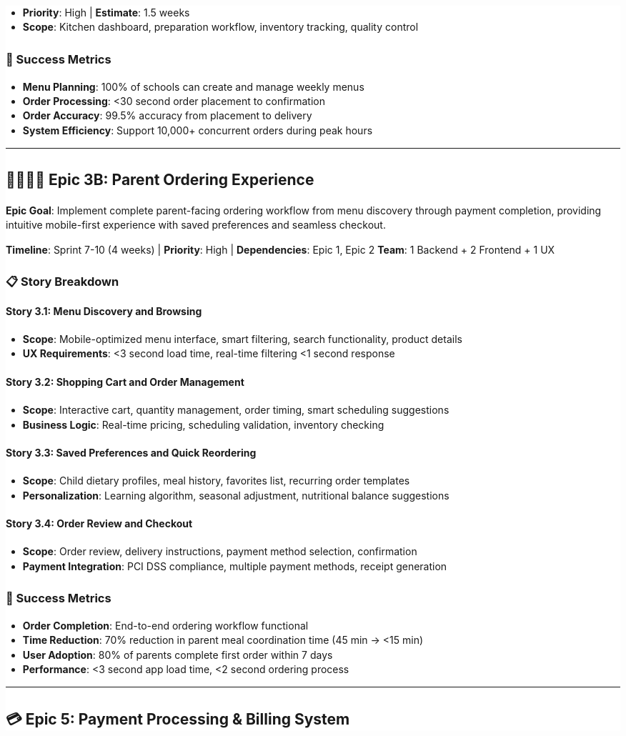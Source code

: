 - **Priority**: High | **Estimate**: 1.5 weeks
- **Scope**: Kitchen dashboard, preparation workflow, inventory tracking, quality control

### 🎯 Success Metrics

- **Menu Planning**: 100% of schools can create and manage weekly menus
- **Order Processing**: <30 second order placement to confirmation
- **Order Accuracy**: 99.5% accuracy from placement to delivery
- **System Efficiency**: Support 10,000+ concurrent orders during peak hours

---

## 👨‍👩‍👧‍👦 Epic 3B: Parent Ordering Experience

**Epic Goal**: Implement complete parent-facing ordering workflow from menu discovery through payment completion, providing intuitive mobile-first experience with saved preferences and seamless checkout.

**Timeline**: Sprint 7-10 (4 weeks) | **Priority**: High | **Dependencies**: Epic 1, Epic 2
**Team**: 1 Backend + 2 Frontend + 1 UX

### 📋 Story Breakdown

#### Story 3.1: Menu Discovery and Browsing

- **Scope**: Mobile-optimized menu interface, smart filtering, search functionality, product details
- **UX Requirements**: <3 second load time, real-time filtering <1 second response

#### Story 3.2: Shopping Cart and Order Management

- **Scope**: Interactive cart, quantity management, order timing, smart scheduling suggestions
- **Business Logic**: Real-time pricing, scheduling validation, inventory checking

#### Story 3.3: Saved Preferences and Quick Reordering

- **Scope**: Child dietary profiles, meal history, favorites list, recurring order templates
- **Personalization**: Learning algorithm, seasonal adjustment, nutritional balance suggestions

#### Story 3.4: Order Review and Checkout

- **Scope**: Order review, delivery instructions, payment method selection, confirmation
- **Payment Integration**: PCI DSS compliance, multiple payment methods, receipt generation

### 🎯 Success Metrics

- **Order Completion**: End-to-end ordering workflow functional
- **Time Reduction**: 70% reduction in parent meal coordination time (45 min → <15 min)
- **User Adoption**: 80% of parents complete first order within 7 days
- **Performance**: <3 second app load time, <2 second ordering process

---

## 💳 Epic 5: Payment Processing & Billing System

